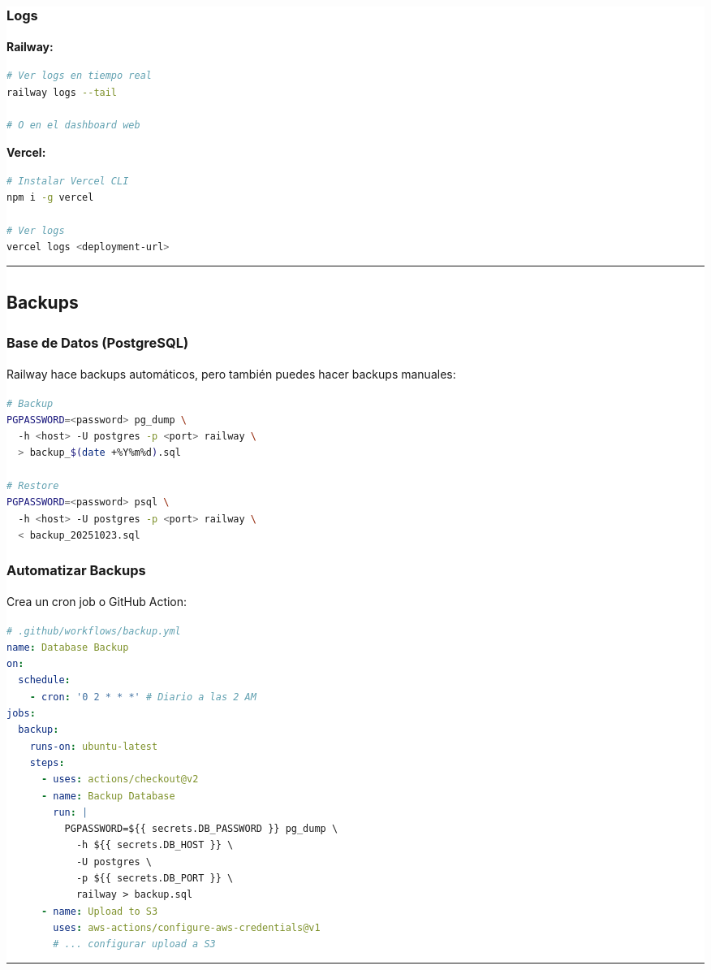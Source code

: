 ### Logs

**Railway:**
```bash
# Ver logs en tiempo real
railway logs --tail

# O en el dashboard web
```

**Vercel:**
```bash
# Instalar Vercel CLI
npm i -g vercel

# Ver logs
vercel logs <deployment-url>
```

---

## Backups

### Base de Datos (PostgreSQL)

Railway hace backups automáticos, pero también puedes hacer backups manuales:

```bash
# Backup
PGPASSWORD=<password> pg_dump \
  -h <host> -U postgres -p <port> railway \
  > backup_$(date +%Y%m%d).sql

# Restore
PGPASSWORD=<password> psql \
  -h <host> -U postgres -p <port> railway \
  < backup_20251023.sql
```

### Automatizar Backups

Crea un cron job o GitHub Action:

```yaml
# .github/workflows/backup.yml
name: Database Backup
on:
  schedule:
    - cron: '0 2 * * *' # Diario a las 2 AM
jobs:
  backup:
    runs-on: ubuntu-latest
    steps:
      - uses: actions/checkout@v2
      - name: Backup Database
        run: |
          PGPASSWORD=${{ secrets.DB_PASSWORD }} pg_dump \
            -h ${{ secrets.DB_HOST }} \
            -U postgres \
            -p ${{ secrets.DB_PORT }} \
            railway > backup.sql
      - name: Upload to S3
        uses: aws-actions/configure-aws-credentials@v1
        # ... configurar upload a S3
```

---